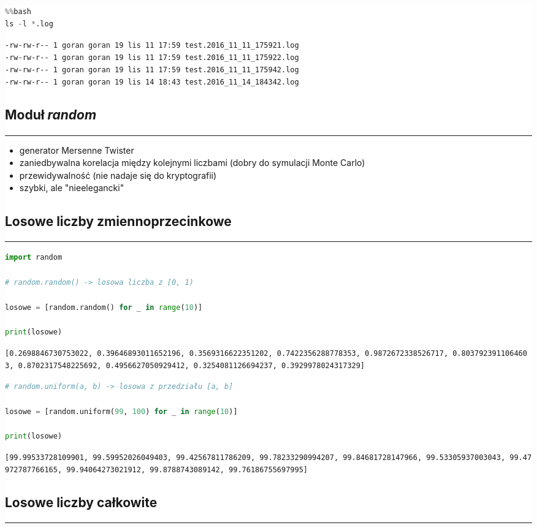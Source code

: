 
```python
%%bash
ls -l *.log
```

    -rw-rw-r-- 1 goran goran 19 lis 11 17:59 test.2016_11_11_175921.log
    -rw-rw-r-- 1 goran goran 19 lis 11 17:59 test.2016_11_11_175922.log
    -rw-rw-r-- 1 goran goran 19 lis 11 17:59 test.2016_11_11_175942.log
    -rw-rw-r-- 1 goran goran 19 lis 14 18:43 test.2016_11_14_184342.log

## Moduł *random*

---

* generator Mersenne Twister
* zaniedbywalna korelacja między kolejnymi liczbami (dobry do symulacji Monte Carlo)
* przewidywalność (nie nadaje się do kryptografii)
* szybki, ale "nieelegancki"

## Losowe liczby zmiennoprzecinkowe

---


```python
import random

# random.random() -> losowa liczba z [0, 1)

losowe = [random.random() for _ in range(10)]

print(losowe)
```

    [0.2698846730753022, 0.39646893011652196, 0.3569316622351202, 0.7422356288778353, 0.9872672338526717, 0.8037923911064603, 0.8702317548225692, 0.4956627050929412, 0.3254081126694237, 0.3929978024317329]



```python
# random.uniform(a, b) -> losowa z przedziału [a, b]

losowe = [random.uniform(99, 100) for _ in range(10)]

print(losowe)
```

    [99.99533728109901, 99.59952026049403, 99.42567811786209, 99.78233290994207, 99.84681728147966, 99.53305937003043, 99.47972787766165, 99.94064273021912, 99.8788743089142, 99.76186755697995]


## Losowe liczby całkowite

---

